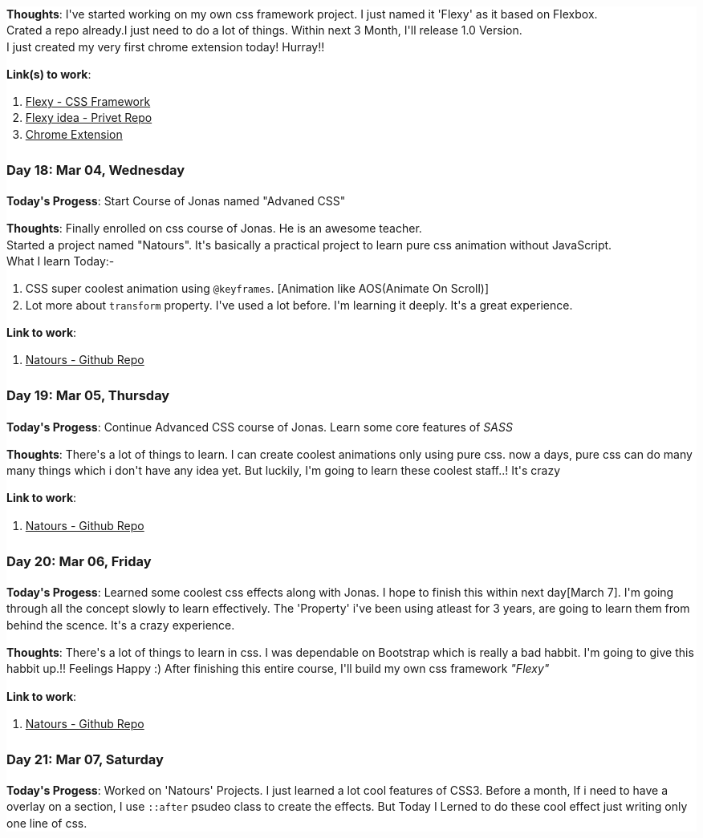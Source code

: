 **Thoughts**: I've started working on my own css framework project. I just named it 'Flexy' as it based on Flexbox.\
Crated a repo already.I just need to do a lot of things. Within next 3 Month, I'll release 1.0 Version.\
I just created my very first chrome extension today! Hurray!!

**Link(s) to work**:
1. [Flexy - CSS Framework](https://github.com/shaonkabir8/flexy)
2. [Flexy idea - Privet Repo](https://github.com/shaonkabir8/flexy-idea/tree/master)
3. [Chrome Extension](https://github.com/shaonkabir8/chrome-extension)

### Day 18: Mar 04, Wednesday

**Today's Progess**: Start Course of Jonas named "Advaned CSS"

**Thoughts**: Finally enrolled on css course of Jonas. He is an awesome teacher.\
Started a project named "Natours". It's basically a practical project to learn pure css animation without JavaScript.\
What I learn Today:-
1. CSS super coolest animation using `@keyframes`. [Animation like AOS(Animate On Scroll)]
2. Lot more about `transform` property. I've used a lot before. I'm learning it deeply. It's a great experience.

**Link to work**:
1. [Natours - Github Repo](https://github.com/shaonkabir8/natours)

### Day 19: Mar 05, Thursday

**Today's Progess**: Continue Advanced CSS course of Jonas. Learn some core features of _SASS_

**Thoughts**: There's a lot of things to learn. I can create coolest animations only using pure css. now a days, pure css can do many many things which i don't have any idea yet. But luckily, I'm going to learn these coolest staff..! It's crazy

**Link to work**:
1. [Natours - Github Repo](https://github.com/shaonkabir8/natours)

### Day 20: Mar 06, Friday

**Today's Progess**: Learned some coolest css effects along with Jonas. I hope to finish this within next day[March 7]. I'm going through all the concept slowly to learn effectively. The 'Property' i've been using atleast for 3 years, are going to learn them from behind the scence. It's a crazy experience.

**Thoughts**: There's a lot of things to learn in css. I was dependable on Bootstrap which is really a bad habbit. I'm going to give this habbit up.!! Feelings Happy :) After finishing this entire course, I'll build my own css framework _"Flexy"_

**Link to work**:
1. [Natours - Github Repo](https://github.com/shaonkabir8/natours)


### Day 21: Mar 07, Saturday

**Today's Progess**: Worked on 'Natours' Projects. I just learned a lot cool features of CSS3. Before a month, If i need to have a overlay on a section, I use `::after` psudeo class to create the effects. But Today I Lerned to do these cool effect just writing only one line of css.
